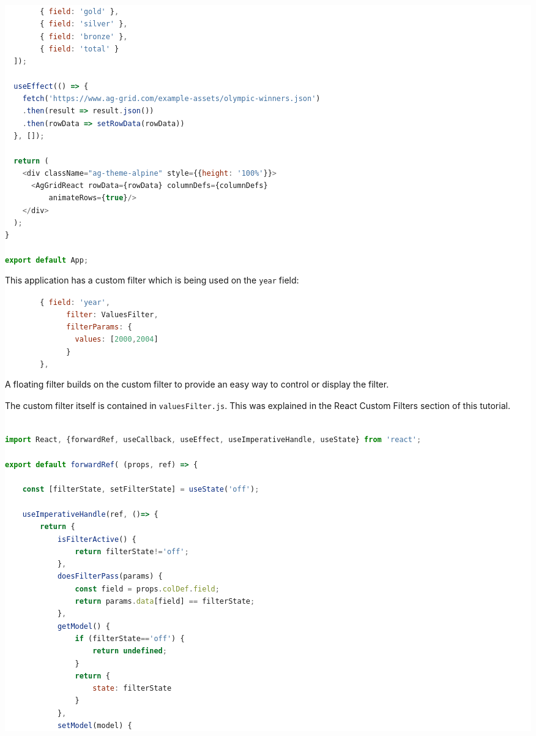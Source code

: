 ```javascript
        { field: 'gold' },
        { field: 'silver' },
        { field: 'bronze' },
        { field: 'total' }
  ]);

  useEffect(() => {
    fetch('https://www.ag-grid.com/example-assets/olympic-winners.json')
    .then(result => result.json())
    .then(rowData => setRowData(rowData))
  }, []);

  return (
    <div className="ag-theme-alpine" style={{height: '100%'}}>
      <AgGridReact rowData={rowData} columnDefs={columnDefs}
          animateRows={true}/>
    </div>
  );
}

export default App;
```

This application has a custom filter which is being used on the `year` field:

```javascript
        { field: 'year', 
              filter: ValuesFilter,
              filterParams: {
                values: [2000,2004]
              }
        },
```

A floating filter builds on the custom filter to provide an easy way to control or display the filter.

The custom filter itself is contained in `valuesFilter.js`. This was explained in the React Custom Filters section of this tutorial.

```javascript

import React, {forwardRef, useCallback, useEffect, useImperativeHandle, useState} from 'react';

export default forwardRef( (props, ref) => {

    const [filterState, setFilterState] = useState('off');

    useImperativeHandle(ref, ()=> {
        return {
            isFilterActive() {
                return filterState!='off';
            },
            doesFilterPass(params) {
                const field = props.colDef.field;
                return params.data[field] == filterState;
            },
            getModel() {
                if (filterState=='off') { 
                    return undefined;
                }
                return {
                    state: filterState
                }
            },
            setModel(model) {
```